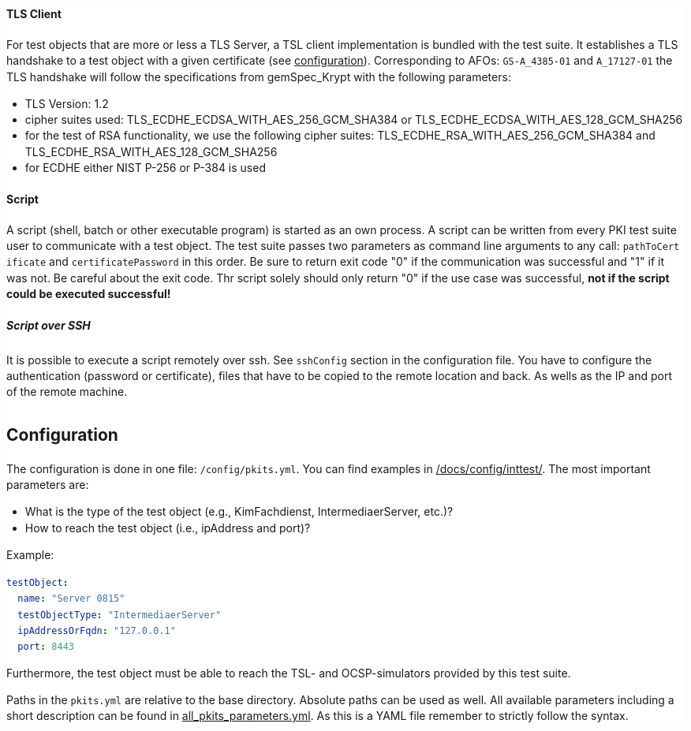 #### TLS Client

For test objects that are more or less a TLS Server, a TSL client implementation is bundled with the
test suite. It establishes a TLS handshake to a test object with a given certificate
(see [configuration](./README.md#configuration)).
Corresponding to AFOs: `GS-A_4385-01` and `A_17127-01` the TLS handshake will follow the
specifications from gemSpec_Krypt with the following parameters:

* TLS Version: 1.2
* cipher suites used: TLS_ECDHE_ECDSA_WITH_AES_256_GCM_SHA384 or
  TLS_ECDHE_ECDSA_WITH_AES_128_GCM_SHA256
* for the test of RSA functionality, we use the following cipher suites:
  TLS_ECDHE_RSA_WITH_AES_256_GCM_SHA384 and TLS_ECDHE_RSA_WITH_AES_128_GCM_SHA256
* for ECDHE either NIST P-256 or P-384 is used

#### Script

A script (shell, batch or other executable program) is started as an own process. A script
can be written from every PKI test suite user to communicate with a test object. The test suite
passes two parameters as command line arguments to any call: `pathToCertificate`
and `certificatePassword` in this order.
Be sure to return exit code "0" if the communication was successful and "1" if it was not. Be
careful about the exit code. Thr script solely should only return "0" if the use case was
successful, **not if the script could be executed successful!**

##### Script over SSH

It is possible to execute a script remotely over ssh. See `sshConfig` section in the configuration
file. You have to configure the authentication (password or certificate), files that have to be
copied to the remote location and back. As wells as the IP and port of the remote machine.

## Configuration

The configuration is done in one file: `/config/pkits.yml`. You can find
examples in [/docs/config/inttest/](./docs/configs/inttest/). The most important parameters are:

* What is the type of the test object (e.g., KimFachdienst, IntermediaerServer, etc.)?
* How to reach the test object (i.e., ipAddress and port)?

Example:

```yaml
testObject:
  name: "Server 0815"
  testObjectType: "IntermediaerServer"
  ipAddressOrFqdn: "127.0.0.1"
  port: 8443
```

Furthermore, the test object must be able to reach the TSL- and OCSP-simulators provided by this
test suite.

Paths in the `pkits.yml` are relative to the base directory. Absolute paths can be used as well.
All available parameters including a short description can be found
in [all_pkits_parameters.yml](./docs/all_pkits_parameters.yml). As this is a YAML file remember to
strictly follow the syntax.
